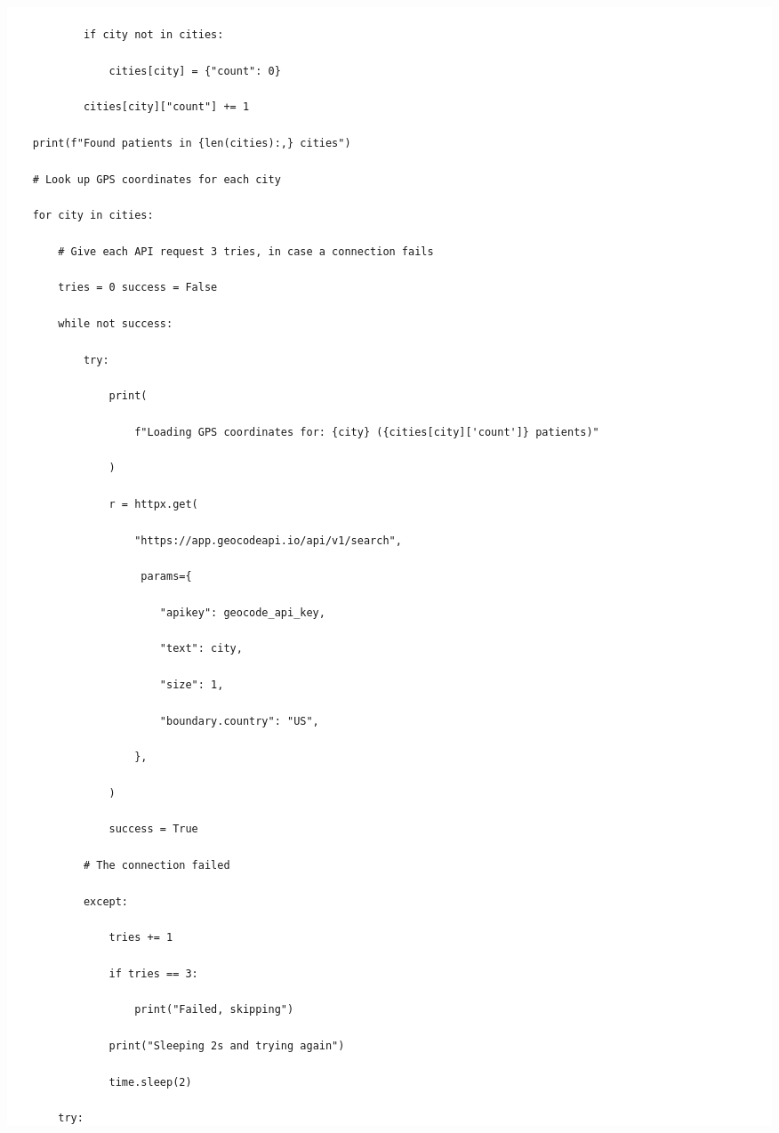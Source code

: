 ```

            if city not in cities:

                cities[city] = {"count": 0}

            cities[city]["count"] += 1

    print(f"Found patients in {len(cities):,} cities")

    # Look up GPS coordinates for each city

    for city in cities:

        # Give each API request 3 tries, in case a connection fails

        tries = 0 success = False

        while not success:

            try:

                print(

                    f"Loading GPS coordinates for: {city} ({cities[city]['count']} patients)"

                )

                r = httpx.get(

                    "https://app.geocodeapi.io/api/v1/search",

                     params={

                        "apikey": geocode_api_key,

                        "text": city,

                        "size": 1,

                        "boundary.country": "US",

                    },

                )

                success = True

            # The connection failed

            except:

                tries += 1

                if tries == 3:

                    print("Failed, skipping")

                print("Sleeping 2s and trying again")

                time.sleep(2)

        try:

```
